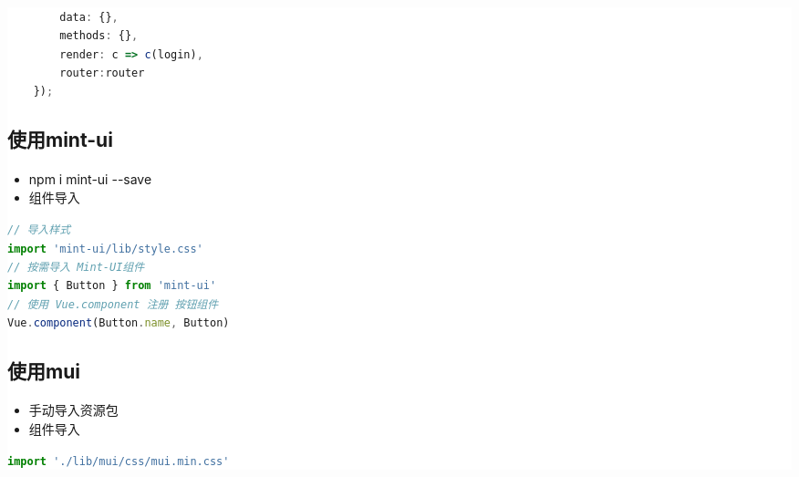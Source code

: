 ```js
        data: {},
        methods: {},
        render: c => c(login),
        router:router
    });
```

## 使用mint-ui
- npm i mint-ui --save
- 组件导入
```js
// 导入样式
import 'mint-ui/lib/style.css'
// 按需导入 Mint-UI组件
import { Button } from 'mint-ui'
// 使用 Vue.component 注册 按钮组件
Vue.component(Button.name, Button)
```

## 使用mui
- 手动导入资源包
- 组件导入
```js
import './lib/mui/css/mui.min.css'
```
